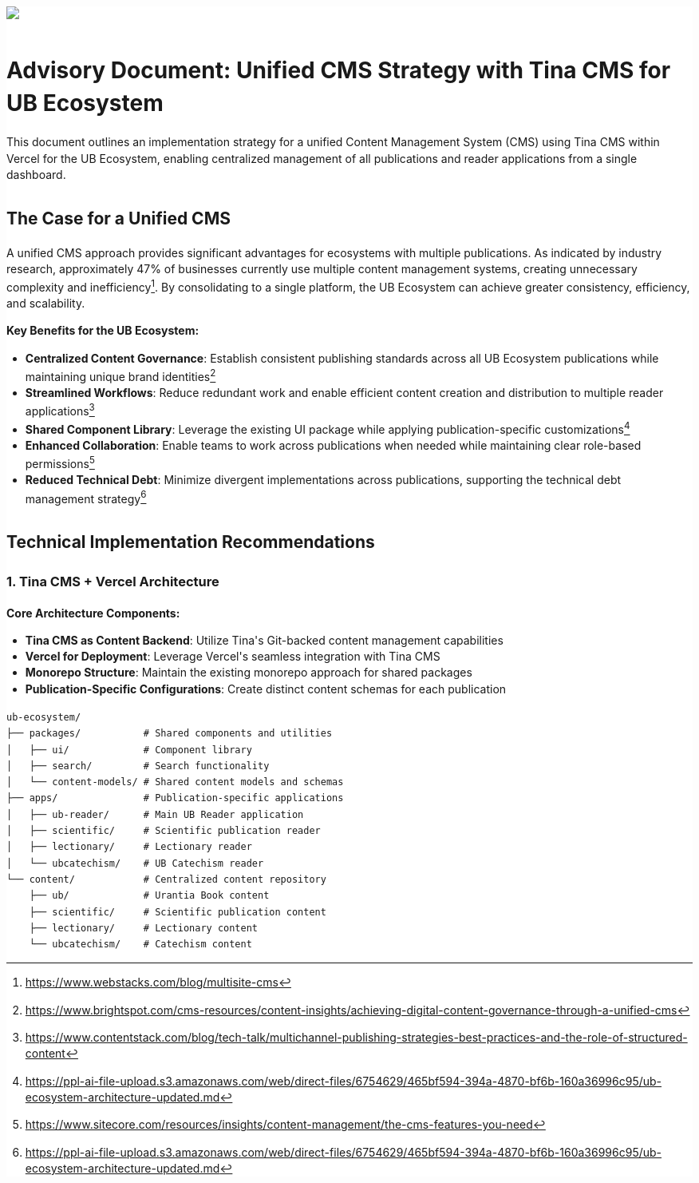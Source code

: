 <img src="https://r2cdn.perplexity.ai/pplx-full-logo-primary-dark%402x.png" class="logo" width="120"/>

# Advisory Document: Unified CMS Strategy with Tina CMS for UB Ecosystem

This document outlines an implementation strategy for a unified Content Management System (CMS) using Tina CMS within Vercel for the UB Ecosystem, enabling centralized management of all publications and reader applications from a single dashboard.

## The Case for a Unified CMS

A unified CMS approach provides significant advantages for ecosystems with multiple publications. As indicated by industry research, approximately 47% of businesses currently use multiple content management systems, creating unnecessary complexity and inefficiency[^6]. By consolidating to a single platform, the UB Ecosystem can achieve greater consistency, efficiency, and scalability.

**Key Benefits for the UB Ecosystem:**

- **Centralized Content Governance**: Establish consistent publishing standards across all UB Ecosystem publications while maintaining unique brand identities[^2]
- **Streamlined Workflows**: Reduce redundant work and enable efficient content creation and distribution to multiple reader applications[^5]
- **Shared Component Library**: Leverage the existing UI package while applying publication-specific customizations[^1]
- **Enhanced Collaboration**: Enable teams to work across publications when needed while maintaining clear role-based permissions[^8]
- **Reduced Technical Debt**: Minimize divergent implementations across publications, supporting the technical debt management strategy[^1]


## Technical Implementation Recommendations

### 1. Tina CMS + Vercel Architecture

**Core Architecture Components:**

- **Tina CMS as Content Backend**: Utilize Tina's Git-backed content management capabilities
- **Vercel for Deployment**: Leverage Vercel's seamless integration with Tina CMS
- **Monorepo Structure**: Maintain the existing monorepo approach for shared packages
- **Publication-Specific Configurations**: Create distinct content schemas for each publication

```
ub-ecosystem/
├── packages/           # Shared components and utilities
│   ├── ui/             # Component library
│   ├── search/         # Search functionality
│   └── content-models/ # Shared content models and schemas
├── apps/               # Publication-specific applications
│   ├── ub-reader/      # Main UB Reader application
│   ├── scientific/     # Scientific publication reader
│   ├── lectionary/     # Lectionary reader
│   └── ubcatechism/    # UB Catechism reader
└── content/            # Centralized content repository
    ├── ub/             # Urantia Book content
    ├── scientific/     # Scientific publication content
    ├── lectionary/     # Lectionary content
    └── ubcatechism/    # Catechism content
```


[^1]: https://ppl-ai-file-upload.s3.amazonaws.com/web/direct-files/6754629/465bf594-394a-4870-bf6b-160a36996c95/ub-ecosystem-architecture-updated.md
[^2]: https://www.brightspot.com/cms-resources/content-insights/achieving-digital-content-governance-through-a-unified-cms
[^3]: https://www.brightspot.com/cms-use-cases/media-publishing
[^4]: https://www.softude.com/blog/important-cms-features-to-reignite-your-online-presence
[^5]: https://www.contentstack.com/blog/tech-talk/multichannel-publishing-strategies-best-practices-and-the-role-of-structured-content
[^6]: https://www.webstacks.com/blog/multisite-cms
[^7]: https://www.brightspot.com/customers/case-studies
[^8]: https://www.sitecore.com/resources/insights/content-management/the-cms-features-you-need
[^9]: https://blog.quintype.com/business/newspaper-cms-everything-you-need-to-know
[^10]: https://alokai.com/blog/headless-cms-examples
[^11]: https://naturaily.com/blog/multisite-cms
[^12]: https://feather.so/blog/types-of-cms
[^13]: https://thewhitelabelagency.com/content-management-system/
[^14]: https://optasy.com/blog/top-enterprise-cms-platforms-2025-success
[^15]: https://argondigital.com/blog/ecm/selecting-a-content-management-system-case-study/
[^16]: https://blog.hubspot.com/website/best-cms-systems
[^17]: https://www.spiceworks.com/collaboration/content-collaboration/articles/best-content-management-system-features/
[^18]: https://scholarsarchive.byu.edu/cgi/viewcontent.cgi?article=10491\&context=etd
[^19]: https://www.pipedrive.com/en/blog/content-management-system
[^20]: https://www.contentstack.com/cms-guides/building-a-unified-content-hub
[^21]: https://clickup.com/blog/content-management-system-examples/
[^22]: https://www.cms.gov/medicare/medicaid-coordination/about/dsnps
[^23]: https://themesnap.com/how-to-manage-and-organize-your-content-with-a-cms/
[^24]: https://www.cms.gov/marketplace/resources/regulations-guidance
[^25]: https://www.enonic.com/blog/best-practices-for-content-management
[^26]: https://www.federalregister.gov/documents/2025/01/10/2025-00385/announcement-of-the-advisory-panel-on-outreach-and-education-apoe-virtual-meeting
[^27]: https://simplea.com/Articles/13-must-have-features-in-a-cms
[^28]: https://erieit.edu/beginners-guide-content-management-systems/
[^29]: https://www.hhs.gov/guidance/document/updated-cms-processes-d-snp-implementing-cy-2021-medicare-medicaid-integration-and-unified
[^30]: https://www.agilitypr.com/pr-news/marketing-news/a-deep-dive-into-content-management-systems-10-business-benefits-you-should-know/
[^31]: https://caisy.io/blog/content-management-best-practices
[^32]: https://www.cms.gov/medicare/regulations-guidance/cms-rulemaking
[^33]: https://www.storyblok.com/mp/multi-site-management
[^34]: https://buttercms.com/blog/new-content-types-dashboard-easily-manage-your-content-schemas/
[^35]: https://stackoverflow.com/questions/4932125/best-cms-for-multiple-content-areas
[^36]: https://hygraph.com/blog/headless-cms-example
[^37]: https://www.medicaid.gov/medicaid/data-and-systems/downloads/smc-certification-guidance.pdf
[^38]: https://agilitycms.com/blog/11-features-to-look-for-in-a-content-management-system